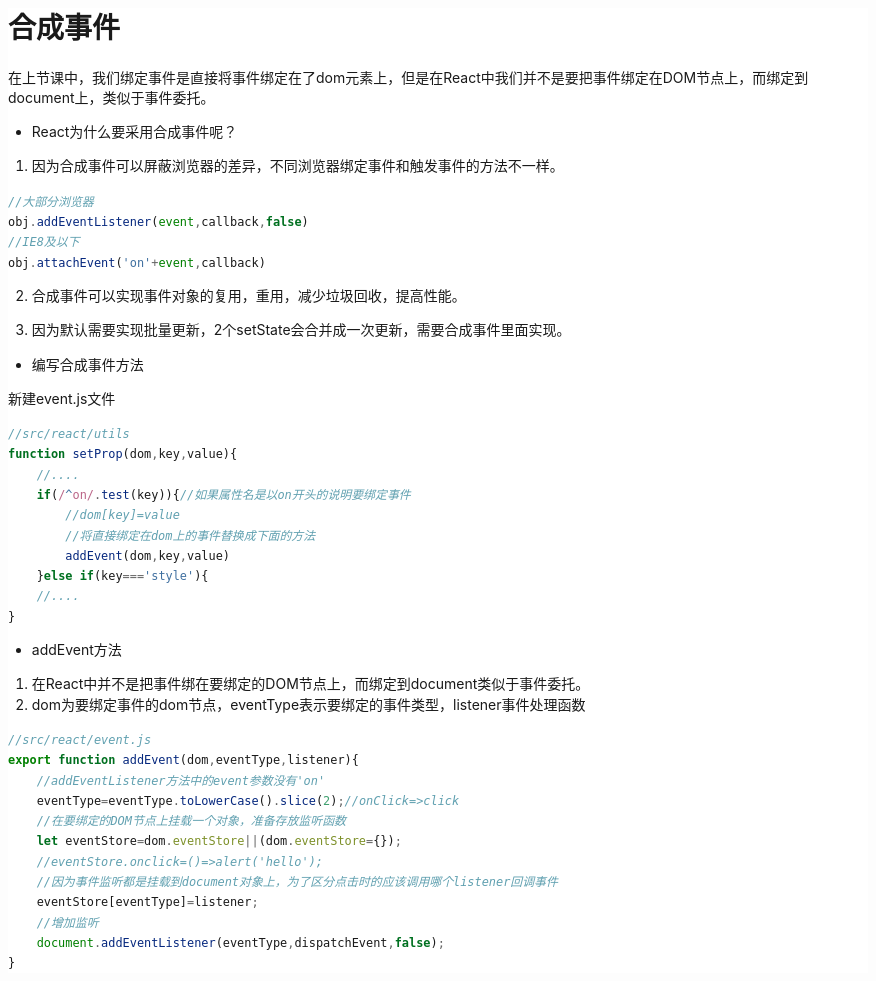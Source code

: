 # 合成事件

在上节课中，我们绑定事件是直接将事件绑定在了dom元素上，但是在React中我们并不是要把事件绑定在DOM节点上，而绑定到document上，类似于事件委托。

- React为什么要采用合成事件呢？

1. 因为合成事件可以屏蔽浏览器的差异，不同浏览器绑定事件和触发事件的方法不一样。

```js
//大部分浏览器
obj.addEventListener(event,callback,false)
//IE8及以下
obj.attachEvent('on'+event,callback)
```

2. 合成事件可以实现事件对象的复用，重用，减少垃圾回收，提高性能。

3. 因为默认需要实现批量更新，2个setState会合并成一次更新，需要合成事件里面实现。


- 编写合成事件方法

新建event.js文件

```js
//src/react/utils
function setProp(dom,key,value){
    //....
    if(/^on/.test(key)){//如果属性名是以on开头的说明要绑定事件
        //dom[key]=value
        //将直接绑定在dom上的事件替换成下面的方法
        addEvent(dom,key,value) 
    }else if(key==='style'){
    //....
}
```

- addEvent方法

1. 在React中并不是把事件绑在要绑定的DOM节点上，而绑定到document类似于事件委托。
2. dom为要绑定事件的dom节点，eventType表示要绑定的事件类型，listener事件处理函数

```js
//src/react/event.js 
export function addEvent(dom,eventType,listener){
    //addEventListener方法中的event参数没有'on'
    eventType=eventType.toLowerCase().slice(2);//onClick=>click
    //在要绑定的DOM节点上挂载一个对象，准备存放监听函数
    let eventStore=dom.eventStore||(dom.eventStore={});
    //eventStore.onclick=()=>alert('hello');
    //因为事件监听都是挂载到document对象上，为了区分点击时的应该调用哪个listener回调事件
    eventStore[eventType]=listener;  
    //增加监听
    document.addEventListener(eventType,dispatchEvent,false);
} 
```

